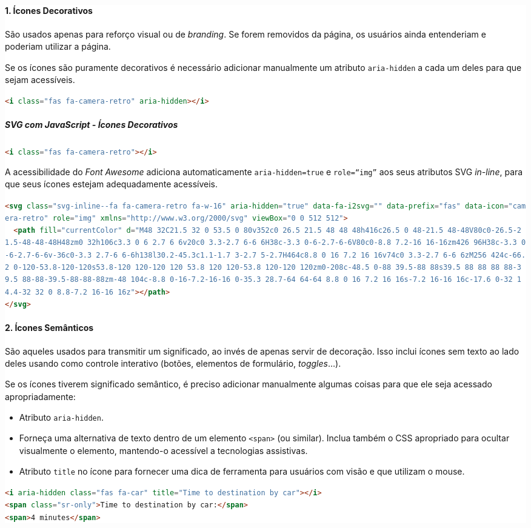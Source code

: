#### 1. Ícones Decorativos

São usados apenas para reforço visual ou de *branding*. Se forem removidos da página, os usuários ainda entenderiam e poderiam utilizar a página.

Se os ícones são puramente decorativos é necessário adicionar manualmente um atributo `aria-hidden` a cada um deles para que sejam acessíveis.

``` html
<i class="fas fa-camera-retro" aria-hidden></i>
```

##### SVG com JavaScript - Ícones Decorativos

``` html
<i class="fas fa-camera-retro"></i>
```

A acessibilidade do *Font Awesome* adiciona automaticamente `aria-hidden=true` e `role=“img”` aos seus atributos SVG *in-line*, para que seus ícones estejam adequadamente acessíveis.

``` html
<svg class="svg-inline--fa fa-camera-retro fa-w-16" aria-hidden="true" data-fa-i2svg="" data-prefix="fas" data-icon="camera-retro" role="img" xmlns="http://www.w3.org/2000/svg" viewBox="0 0 512 512">
  <path fill="currentColor" d="M48 32C21.5 32 0 53.5 0 80v352c0 26.5 21.5 48 48 48h416c26.5 0 48-21.5 48-48V80c0-26.5-21.5-48-48-48H48zm0 32h106c3.3 0 6 2.7 6 6v20c0 3.3-2.7 6-6 6H38c-3.3 0-6-2.7-6-6V80c0-8.8 7.2-16 16-16zm426 96H38c-3.3 0-6-2.7-6-6v-36c0-3.3 2.7-6 6-6h138l30.2-45.3c1.1-1.7 3-2.7 5-2.7H464c8.8 0 16 7.2 16 16v74c0 3.3-2.7 6-6 6zM256 424c-66.2 0-120-53.8-120-120s53.8-120 120-120 120 53.8 120 120-53.8 120-120 120zm0-208c-48.5 0-88 39.5-88 88s39.5 88 88 88 88-39.5 88-88-39.5-88-88-88zm-48 104c-8.8 0-16-7.2-16-16 0-35.3 28.7-64 64-64 8.8 0 16 7.2 16 16s-7.2 16-16 16c-17.6 0-32 14.4-32 32 0 8.8-7.2 16-16 16z"></path>
</svg>
```

#### 2. Ícones Semânticos

São aqueles usados para transmitir um significado, ao invés de apenas servir de decoração. Isso inclui ícones sem texto ao lado deles usando como controle interativo (botões, elementos de formulário, *toggles*…).

Se os ícones tiverem significado semântico, é preciso adicionar manualmente algumas coisas para que ele seja acessado apropriadamente:

-   Atributo `aria-hidden`.

-   Forneça uma alternativa de texto dentro de um elemento `<span>` (ou similar). Inclua também o CSS apropriado
para ocultar visualmente o elemento, mantendo-o acessível a tecnologias assistivas.

-   Atributo `title` no ícone para fornecer uma dica de ferramenta para usuários com visão e que utilizam o mouse.

``` html
<i aria-hidden class="fas fa-car" title="Time to destination by car"></i>
<span class="sr-only">Time to destination by car:</span>
<span>4 minutes</span>
```
